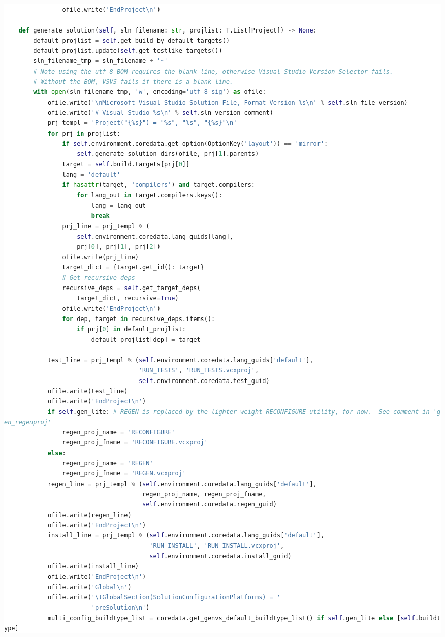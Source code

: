 ```python
                ofile.write('EndProject\n')

    def generate_solution(self, sln_filename: str, projlist: T.List[Project]) -> None:
        default_projlist = self.get_build_by_default_targets()
        default_projlist.update(self.get_testlike_targets())
        sln_filename_tmp = sln_filename + '~'
        # Note using the utf-8 BOM requires the blank line, otherwise Visual Studio Version Selector fails.
        # Without the BOM, VSVS fails if there is a blank line.
        with open(sln_filename_tmp, 'w', encoding='utf-8-sig') as ofile:
            ofile.write('\nMicrosoft Visual Studio Solution File, Format Version %s\n' % self.sln_file_version)
            ofile.write('# Visual Studio %s\n' % self.sln_version_comment)
            prj_templ = 'Project("{%s}") = "%s", "%s", "{%s}"\n'
            for prj in projlist:
                if self.environment.coredata.get_option(OptionKey('layout')) == 'mirror':
                    self.generate_solution_dirs(ofile, prj[1].parents)
                target = self.build.targets[prj[0]]
                lang = 'default'
                if hasattr(target, 'compilers') and target.compilers:
                    for lang_out in target.compilers.keys():
                        lang = lang_out
                        break
                prj_line = prj_templ % (
                    self.environment.coredata.lang_guids[lang],
                    prj[0], prj[1], prj[2])
                ofile.write(prj_line)
                target_dict = {target.get_id(): target}
                # Get recursive deps
                recursive_deps = self.get_target_deps(
                    target_dict, recursive=True)
                ofile.write('EndProject\n')
                for dep, target in recursive_deps.items():
                    if prj[0] in default_projlist:
                        default_projlist[dep] = target

            test_line = prj_templ % (self.environment.coredata.lang_guids['default'],
                                     'RUN_TESTS', 'RUN_TESTS.vcxproj',
                                     self.environment.coredata.test_guid)
            ofile.write(test_line)
            ofile.write('EndProject\n')
            if self.gen_lite: # REGEN is replaced by the lighter-weight RECONFIGURE utility, for now.  See comment in 'gen_regenproj'
                regen_proj_name = 'RECONFIGURE'
                regen_proj_fname = 'RECONFIGURE.vcxproj'
            else:
                regen_proj_name = 'REGEN'
                regen_proj_fname = 'REGEN.vcxproj'
            regen_line = prj_templ % (self.environment.coredata.lang_guids['default'],
                                      regen_proj_name, regen_proj_fname,
                                      self.environment.coredata.regen_guid)
            ofile.write(regen_line)
            ofile.write('EndProject\n')
            install_line = prj_templ % (self.environment.coredata.lang_guids['default'],
                                        'RUN_INSTALL', 'RUN_INSTALL.vcxproj',
                                        self.environment.coredata.install_guid)
            ofile.write(install_line)
            ofile.write('EndProject\n')
            ofile.write('Global\n')
            ofile.write('\tGlobalSection(SolutionConfigurationPlatforms) = '
                        'preSolution\n')
            multi_config_buildtype_list = coredata.get_genvs_default_buildtype_list() if self.gen_lite else [self.buildtype]
```
